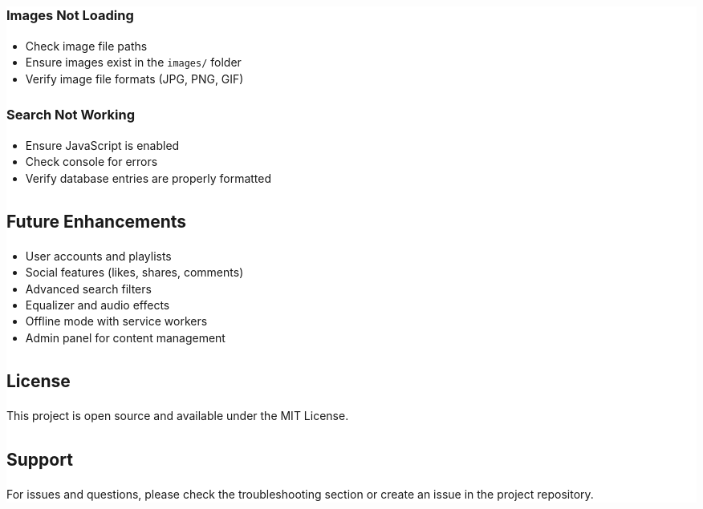 ### Images Not Loading
- Check image file paths
- Ensure images exist in the `images/` folder
- Verify image file formats (JPG, PNG, GIF)

### Search Not Working
- Ensure JavaScript is enabled
- Check console for errors
- Verify database entries are properly formatted

## Future Enhancements
- User accounts and playlists
- Social features (likes, shares, comments)
- Advanced search filters
- Equalizer and audio effects
- Offline mode with service workers
- Admin panel for content management

## License
This project is open source and available under the MIT License.

## Support
For issues and questions, please check the troubleshooting section or create an issue in the project repository.